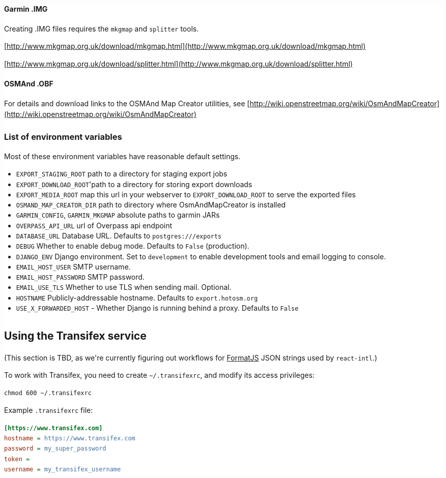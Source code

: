 #### Garmin .IMG

Creating .IMG files requires the `mkgmap` and `splitter` tools.

[http://www.mkgmap.org.uk/download/mkgmap.html](http://www.mkgmap.org.uk/download/mkgmap.html)

[http://www.mkgmap.org.uk/download/splitter.html](http://www.mkgmap.org.uk/download/splitter.html)

#### OSMAnd .OBF

For details and download links to the OSMAnd Map Creator utilities, see [http://wiki.openstreetmap.org/wiki/OsmAndMapCreator](http://wiki.openstreetmap.org/wiki/OsmAndMapCreator)

### List of environment variables

Most of these environment variables have reasonable default settings.

* `EXPORT_STAGING_ROOT`  path to a directory for staging export jobs
* `EXPORT_DOWNLOAD_ROOT`'path to a directory for storing export downloads
* `EXPORT_MEDIA_ROOT` map this url in your webserver to `EXPORT_DOWNLOAD_ROOT` to serve the exported files
* `OSMAND_MAP_CREATOR_DIR` path to directory where OsmAndMapCreator is installed
* `GARMIN_CONFIG`, `GARMIN_MKGMAP` absolute paths to garmin JARs
* `OVERPASS_API_URL` url of Overpass api endpoint
* `DATABASE_URL`  Database URL. Defaults to `postgres:///exports`
* `DEBUG`  Whether to enable debug mode. Defaults to `False` (production).
* `DJANGO_ENV`  Django environment. Set to `development` to enable development tools and email logging to console.
* `EMAIL_HOST_USER`  SMTP username. 
* `EMAIL_HOST_PASSWORD` SMTP password. 
* `EMAIL_USE_TLS`  Whether to use TLS when sending mail. Optional.
* `HOSTNAME` Publicly-addressable hostname. Defaults to `export.hotosm.org`
* `USE_X_FORWARDED_HOST` - Whether Django is running behind a proxy. Defaults to `False`

## Using the Transifex service

(This section is TBD, as we're currently figuring out workflows for [FormatJS](https://formatjs.io/) JSON strings used by `react-intl`.)

To work with Transifex, you need to create `~/.transifexrc`, and modify its access privileges:

```
chmod 600 ~/.transifexrc
```

Example `.transifexrc` file:


```ini
[https://www.transifex.com]
hostname = https://www.transifex.com
password = my_super_password
token =
username = my_transifex_username
```
